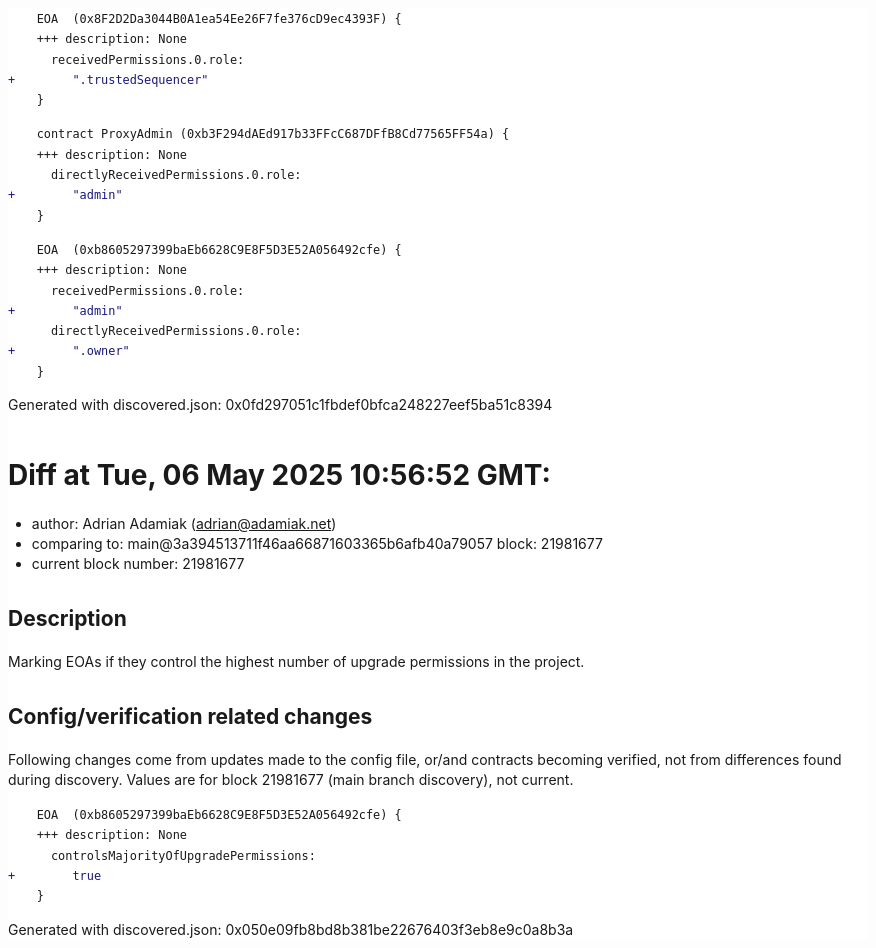 ```diff
    EOA  (0x8F2D2Da3044B0A1ea54Ee26F7fe376cD9ec4393F) {
    +++ description: None
      receivedPermissions.0.role:
+        ".trustedSequencer"
    }
```

```diff
    contract ProxyAdmin (0xb3F294dAEd917b33FFcC687DFfB8Cd77565FF54a) {
    +++ description: None
      directlyReceivedPermissions.0.role:
+        "admin"
    }
```

```diff
    EOA  (0xb8605297399baEb6628C9E8F5D3E52A056492cfe) {
    +++ description: None
      receivedPermissions.0.role:
+        "admin"
      directlyReceivedPermissions.0.role:
+        ".owner"
    }
```

Generated with discovered.json: 0x0fd297051c1fbdef0bfca248227eef5ba51c8394

# Diff at Tue, 06 May 2025 10:56:52 GMT:

- author: Adrian Adamiak (<adrian@adamiak.net>)
- comparing to: main@3a394513711f46aa66871603365b6afb40a79057 block: 21981677
- current block number: 21981677

## Description

Marking EOAs if they control the highest number of upgrade permissions in the project.

## Config/verification related changes

Following changes come from updates made to the config file,
or/and contracts becoming verified, not from differences found during
discovery. Values are for block 21981677 (main branch discovery), not current.

```diff
    EOA  (0xb8605297399baEb6628C9E8F5D3E52A056492cfe) {
    +++ description: None
      controlsMajorityOfUpgradePermissions:
+        true
    }
```

Generated with discovered.json: 0x050e09fb8bd8b381be22676403f3eb8e9c0a8b3a
